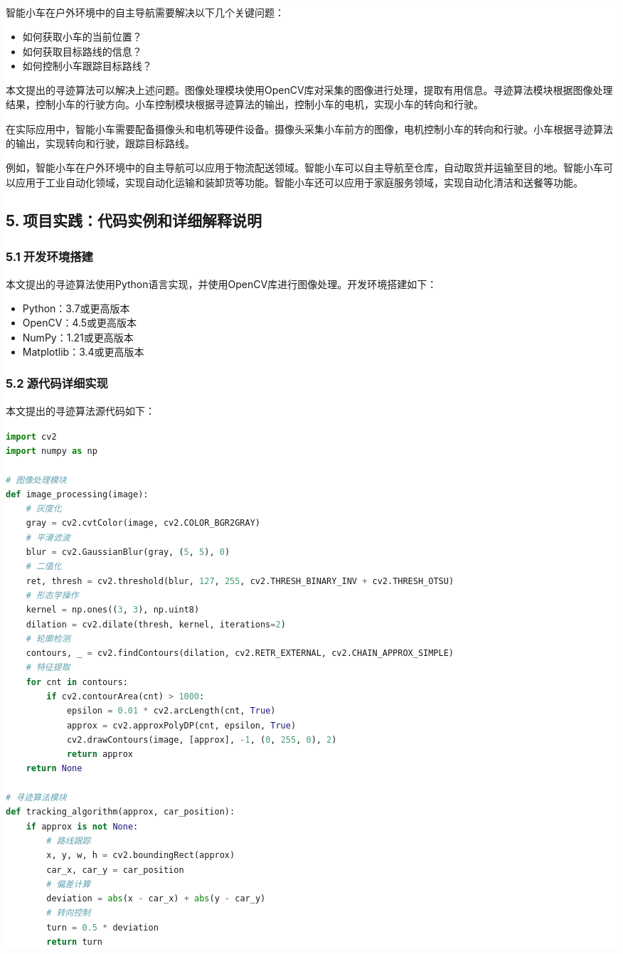 智能小车在户外环境中的自主导航需要解决以下几个关键问题：

- 如何获取小车的当前位置？
- 如何获取目标路线的信息？
- 如何控制小车跟踪目标路线？

本文提出的寻迹算法可以解决上述问题。图像处理模块使用OpenCV库对采集的图像进行处理，提取有用信息。寻迹算法模块根据图像处理结果，控制小车的行驶方向。小车控制模块根据寻迹算法的输出，控制小车的电机，实现小车的转向和行驶。

在实际应用中，智能小车需要配备摄像头和电机等硬件设备。摄像头采集小车前方的图像，电机控制小车的转向和行驶。小车根据寻迹算法的输出，实现转向和行驶，跟踪目标路线。

例如，智能小车在户外环境中的自主导航可以应用于物流配送领域。智能小车可以自主导航至仓库，自动取货并运输至目的地。智能小车可以应用于工业自动化领域，实现自动化运输和装卸货等功能。智能小车还可以应用于家庭服务领域，实现自动化清洁和送餐等功能。

## 5. 项目实践：代码实例和详细解释说明

### 5.1 开发环境搭建

本文提出的寻迹算法使用Python语言实现，并使用OpenCV库进行图像处理。开发环境搭建如下：

- Python：3.7或更高版本
- OpenCV：4.5或更高版本
- NumPy：1.21或更高版本
- Matplotlib：3.4或更高版本

### 5.2 源代码详细实现

本文提出的寻迹算法源代码如下：

```python
import cv2
import numpy as np

# 图像处理模块
def image_processing(image):
    # 灰度化
    gray = cv2.cvtColor(image, cv2.COLOR_BGR2GRAY)
    # 平滑滤波
    blur = cv2.GaussianBlur(gray, (5, 5), 0)
    # 二值化
    ret, thresh = cv2.threshold(blur, 127, 255, cv2.THRESH_BINARY_INV + cv2.THRESH_OTSU)
    # 形态学操作
    kernel = np.ones((3, 3), np.uint8)
    dilation = cv2.dilate(thresh, kernel, iterations=2)
    # 轮廓检测
    contours, _ = cv2.findContours(dilation, cv2.RETR_EXTERNAL, cv2.CHAIN_APPROX_SIMPLE)
    # 特征提取
    for cnt in contours:
        if cv2.contourArea(cnt) > 1000:
            epsilon = 0.01 * cv2.arcLength(cnt, True)
            approx = cv2.approxPolyDP(cnt, epsilon, True)
            cv2.drawContours(image, [approx], -1, (0, 255, 0), 2)
            return approx
    return None

# 寻迹算法模块
def tracking_algorithm(approx, car_position):
    if approx is not None:
        # 路线跟踪
        x, y, w, h = cv2.boundingRect(approx)
        car_x, car_y = car_position
        # 偏差计算
        deviation = abs(x - car_x) + abs(y - car_y)
        # 转向控制
        turn = 0.5 * deviation
        return turn
```